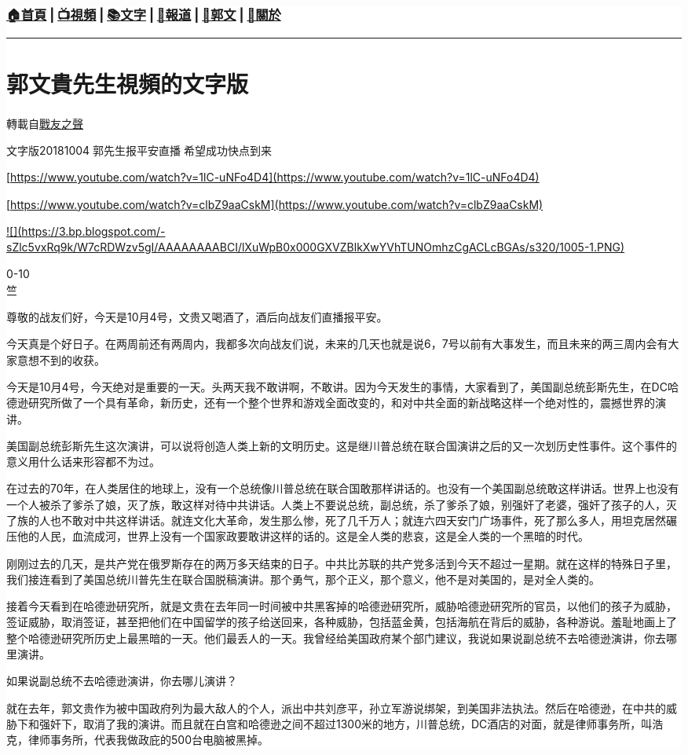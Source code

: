 ###  [:house:首頁](https://github.com/ourhimalayas/home) | [:tv:視頻](https://github.com/ourhimalayas/videos) | [:books:文字](https://github.com/ourhimalayas/txt) | [:newspaper:報道](https://github.com/ourhimalayas/news) | [:eagle:郭文](https://github.com/ourhimalayas/guomedia) | [:pray:關於](https://github.com/ourhimalayas/home/tree/master/about)
---
# 郭文貴先生視頻的文字版
轉載自[戰友之聲](http://littleantvoice.blogspot.com)

文字版20181004 郭先生报平安直播 希望成功快点到来
  

[https://www.youtube.com/watch?v=1lC-uNFo4D4](https://www.youtube.com/watch?v=1lC-uNFo4D4)
  

[https://www.youtube.com/watch?v=clbZ9aaCskM](https://www.youtube.com/watch?v=clbZ9aaCskM)
  



[!\[\](https://3.bp.blogspot.com/-sZlc5vxRq9k/W7cRDWzv5gI/AAAAAAAABCI/lXuWpB0x000GXVZBlkXwYVhTUNOmhzCgACLcBGAs/s320/1005-1.PNG)](https://3.bp.blogspot.com/-sZlc5vxRq9k/W7cRDWzv5gI/AAAAAAAABCI/lXuWpB0x000GXVZBlkXwYVhTUNOmhzCgACLcBGAs/s1600/1005-1.PNG)
  
  

0-10<br>竺
  

尊敬的战友们好，今天是10月4号，文贵又喝酒了，酒后向战友们直播报平安。
  

今天真是个好日子。在两周前还有两周内，我都多次向战友们说，未来的几天也就是说6，7号以前有大事发生，而且未来的两三周内会有大家意想不到的收获。
  

今天是10月4号，今天绝对是重要的一天。头两天我不敢讲啊，不敢讲。因为今天发生的事情，大家看到了，美国副总统彭斯先生，在DC哈德逊研究所做了一个具有革命，新历史，还有一个整个世界和游戏全面改变的，和对中共全面的新战略这样一个绝对性的，震撼世界的演讲。
  

美国副总统彭斯先生这次演讲，可以说将创造人类上新的文明历史。这是继川普总统在联合国演讲之后的又一次划历史性事件。这个事件的意义用什么话来形容都不为过。
  

在过去的70年，在人类居住的地球上，没有一个总统像川普总统在联合国敢那样讲话的。也没有一个美国副总统敢这样讲话。世界上也没有一个人被杀了爹杀了娘，灭了族，敢这样对待中共讲话。人类上不要说总统，副总统，杀了爹杀了娘，别强奸了老婆，强奸了孩子的人，灭了族的人也不敢对中共这样讲话。就连文化大革命，发生那么惨，死了几千万人；就连六四天安门广场事件，死了那么多人，用坦克居然碾压他的人民，血流成河，世界上没有一个国家政要敢讲这样的话的。这是全人类的悲哀，这是全人类的一个黑暗的时代。
  

刚刚过去的几天，是共产党在俄罗斯存在的两万多天结束的日子。中共比苏联的共产党多活到今天不超过一星期。就在这样的特殊日子里，我们接连看到了美国总统川普先生在联合国脱稿演讲。那个勇气，那个正义，那个意义，他不是对美国的，是对全人类的。
  

接着今天看到在哈德逊研究所，就是文贵在去年同一时间被中共黑客掉的哈德逊研究所，威胁哈德逊研究所的官员，以他们的孩子为威胁，签证威胁，取消签证，甚至把他们在中国留学的孩子给送回来，各种威胁，包括蓝金黄，包括海航在背后的威胁，各种游说。羞耻地画上了整个哈德逊研究所历史上最黑暗的一天。他们最丢人的一天。我曾经给美国政府某个部门建议，我说如果说副总统不去哈德逊演讲，你去哪里演讲。
  

如果说副总统不去哈德逊演讲，你去哪儿演讲？
  

就在去年，郭文贵作为被中国政府列为最大敌人的个人，派出中共刘彦平，孙立军游说绑架，到美国非法执法。然后在哈德逊，在中共的威胁下和强奸下，取消了我的演讲。而且就在白宫和哈德逊之间不超过1300米的地方，川普总统，DC酒店的对面，就是律师事务所，叫浩克，律师事务所，代表我做政庇的500台电脑被黑掉。
  
